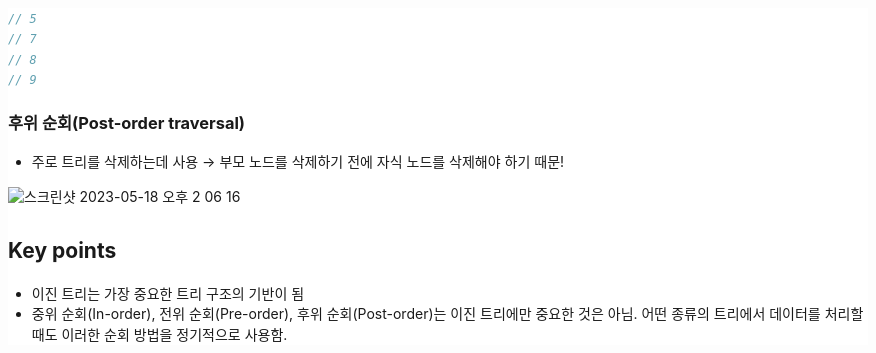 ```swift
// 5
// 7
// 8
// 9
```

### 후위 순회(**Post-order traversal)**
- 주로 트리를 삭제하는데 사용
    → 부모 노드를 삭제하기 전에 자식 노드를 삭제해야 하기 때문!

<img width="300" alt="스크린샷 2023-05-18 오후 2 06 16" src="https://github.com/zhunhe/zhunhe/assets/22979718/2f45e608-cf48-46cc-8b13-b935399aef7b">

## Key points
- 이진 트리는 가장 중요한 트리 구조의 기반이 됨
- 중위 순회(In-order), 전위 순회(Pre-order), 후위 순회(Post-order)는 이진 트리에만 중요한 것은 아님. 어떤 종류의 트리에서 데이터를 처리할 때도 이러한 순회 방법을 정기적으로 사용함.